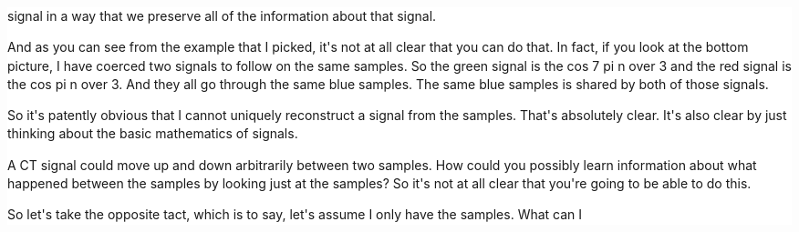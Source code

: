   <span m='943640'>signal</span> <span m='944060'>in</span> <span m='944150'>a</span>
  <span m='944210'>way</span> <span m='945020'>that</span> <span m='945110'>we</span>
  <span m='945260'>preserve</span> <span m='945770'>all</span> <span m='946040'>of</span>
  <span m='946130'>the</span> <span m='946220'>information</span> <span m='946730'>about</span>
  <span m='946910'>that</span> <span m='947060'>signal.</span> </p><p><span m='950640'>And</span>
  <span m='950820'>as</span> <span m='950940'>you</span> <span m='951030'>can</span>
  <span m='951180'>see</span> <span m='951420'>from</span> <span m='951600'>the</span>
  <span m='951750'>example</span> <span m='952260'>that</span> <span m='952380'>I</span>
  <span m='952500'>picked,</span> <span m='953160'>it's</span> <span m='953340'>not</span>
  <span m='953520'>at</span> <span m='953610'>all</span> <span m='953730'>clear</span>
  <span m='953940'>that</span> <span m='954060'>you</span> <span m='954150'>can</span>
  <span m='954240'>do</span> <span m='954390'>that.</span> <span m='956780'>In</span>
  <span m='956880'>fact,</span> <span m='957680'>if</span> <span m='957780'>you</span>
  <span m='957880'>look</span> <span m='957980'>at</span> <span m='958080'>the</span>
  <span m='958180'>bottom</span> <span m='958270'>picture,</span> <span m='958960'>I</span>
  <span m='959140'>have</span> <span m='959500'>coerced</span> <span m='960430'>two</span>
  <span m='960670'>signals</span> <span m='961180'>to</span> <span m='961300'>follow</span>
  <span m='961730'>on</span> <span m='961900'>the</span> <span m='961990'>same</span>
  <span m='962200'>samples.</span> <span m='963550'>So</span> <span m='963880'>the</span>
  <span m='964240'>green</span> <span m='964600'>signal</span> <span m='964950'>is</span>
  <span m='965110'>the</span> <span m='965200'>cos</span> <span m='965430'>7</span>
  <span m='965800'>pi</span> <span m='966280'>n</span> <span m='966670'>over</span>
  <span m='966960'>3</span> <span m='968110'>and</span> <span m='968470'>the</span>
  <span m='968560'>red</span> <span m='968770'>signal</span> <span m='969090'>is</span>
  <span m='969280'>the</span> <span m='969370'>cos</span> <span m='969790'>pi</span>
  <span m='970180'>n</span> <span m='970390'>over</span> <span m='970680'>3.</span>
  <span m='971710'>And</span> <span m='972310'>they</span> <span m='972580'>all</span>
  <span m='972880'>go</span> <span m='973090'>through</span> <span m='973810'>the</span>
  <span m='973900'>same</span> <span m='974200'>blue</span> <span m='974410'>samples.</span>
  <span m='976070'>The</span> <span m='976190'>same</span> <span m='976430'>blue</span>
  <span m='976610'>samples</span> <span m='977090'>is</span> <span m='977480'>shared</span>
  <span m='978380'>by</span> <span m='978530'>both</span> <span m='978800'>of</span>
  <span m='978890'>those</span> <span m='979100'>signals.</span> </p><p><span m='979600'>So</span>
  <span m='979680'>it's</span> <span m='980180'>patently</span> <span m='980750'>obvious</span>
  <span m='982640'>that</span> <span m='982820'>I</span> <span m='982940'>cannot</span>
  <span m='983510'>uniquely</span> <span m='985850'>reconstruct</span> <span m='986940'>a</span>
  <span m='987170'>signal</span> <span m='987530'>from</span> <span m='987710'>the</span>
  <span m='987800'>samples.</span> <span m='988220'>That's</span> <span m='988400'>absolutely</span>
  <span m='989090'>clear.</span> <span m='991660'>It's</span> <span m='991810'>also</span>
  <span m='992080'>clear</span> <span m='992320'>by</span> <span m='992440'>just</span>
  <span m='992650'>thinking</span> <span m='992980'>about</span> <span m='995020'>the</span>
  <span m='995260'>basic</span> <span m='995680'>mathematics</span> <span m='996700'>of</span>
  <span m='996820'>signals.</span> </p><p><span m='997970'>A</span> <span m='998090'>CT</span>
  <span m='998530'>signal</span> <span m='999850'>could</span> <span m='1000660'>move</span>
  <span m='1000990'>up</span> <span m='1001110'>and</span> <span m='1001200'>down</span>
  <span m='1001500'>arbitrarily</span> <span m='1002190'>between</span> <span m='1002790'>two</span>
  <span m='1003180'>samples.</span> <span m='1005550'>How</span> <span m='1005700'>could</span>
  <span m='1005910'>you</span> <span m='1006030'>possibly</span> <span m='1006570'>learn</span>
  <span m='1006780'>information</span> <span m='1007290'>about</span> <span m='1007500'>what</span>
  <span m='1007710'>happened</span> <span m='1008070'>between</span> <span m='1008460'>the</span>
  <span m='1008580'>samples</span> <span m='1009810'>by</span> <span m='1009960'>looking</span>
  <span m='1010290'>just</span> <span m='1010530'>at</span> <span m='1010620'>the</span>
  <span m='1010710'>samples?</span> <span m='1013030'>So</span> <span m='1013180'>it's</span>
  <span m='1013360'>not</span> <span m='1013510'>at</span> <span m='1013600'>all</span>
  <span m='1013720'>clear</span> <span m='1013960'>that</span> <span m='1014080'>you're</span>
  <span m='1014170'>going</span> <span m='1014290'>to</span> <span m='1014350'>be</span>
  <span m='1014440'>able</span> <span m='1014620'>to</span> <span m='1014710'>do</span>
  <span m='1014890'>this.</span> </p><p><span m='1016520'>So</span> <span m='1016600'>let's</span>
  <span m='1016870'>take</span> <span m='1017230'>the</span> <span m='1017410'>opposite</span>
  <span m='1017890'>tact,</span> <span m='1018340'>which</span> <span m='1018520'>is</span>
  <span m='1018670'>to</span> <span m='1018760'>say,</span> <span m='1019100'>let's</span>
  <span m='1019210'>assume</span> <span m='1019600'>I</span> <span m='1019720'>only</span>
  <span m='1019960'>have</span> <span m='1020170'>the</span> <span m='1020260'>samples.</span>
  <span m='1021190'>What</span> <span m='1021370'>can</span> <span m='1021580'>I</span>